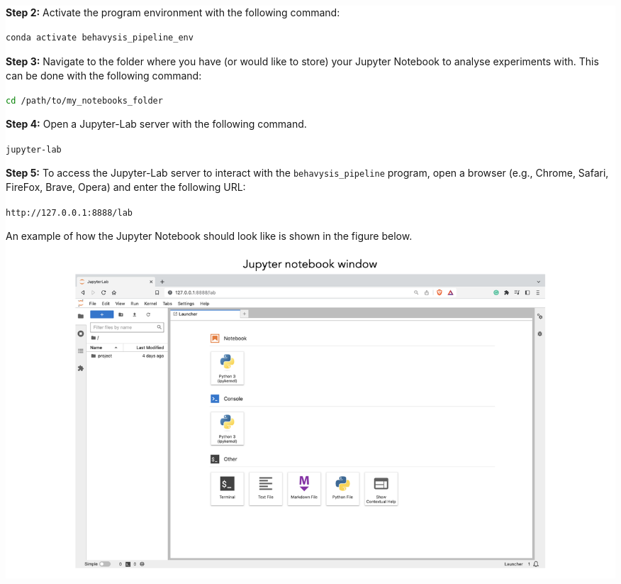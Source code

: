 **Step 2:**
Activate the program environment with the following command:

```zsh
conda activate behavysis_pipeline_env
```

**Step 3:**
Navigate to the folder where you have (or would like to store) your Jupyter Notebook to analyse experiments with.
This can be done with the following command:

```zsh
cd /path/to/my_notebooks_folder
```

**Step 4:**
Open a Jupyter-Lab server with the following command.

```zsh
jupyter-lab
```

**Step 5:**
To access the Jupyter-Lab server to interact with the `behavysis_pipeline` program, open a browser (e.g., Chrome, Safari, FireFox, Brave, Opera) and enter the following URL:

```zsh
http://127.0.0.1:8888/lab
```

An example of how the Jupyter Notebook should look like is shown in the figure below.

<p align="center">
    <img src="../../figures/terminal_jupyter.png" alt="terminal_jupyter" title="terminal_jupyter" style="width:80%">
</p>

